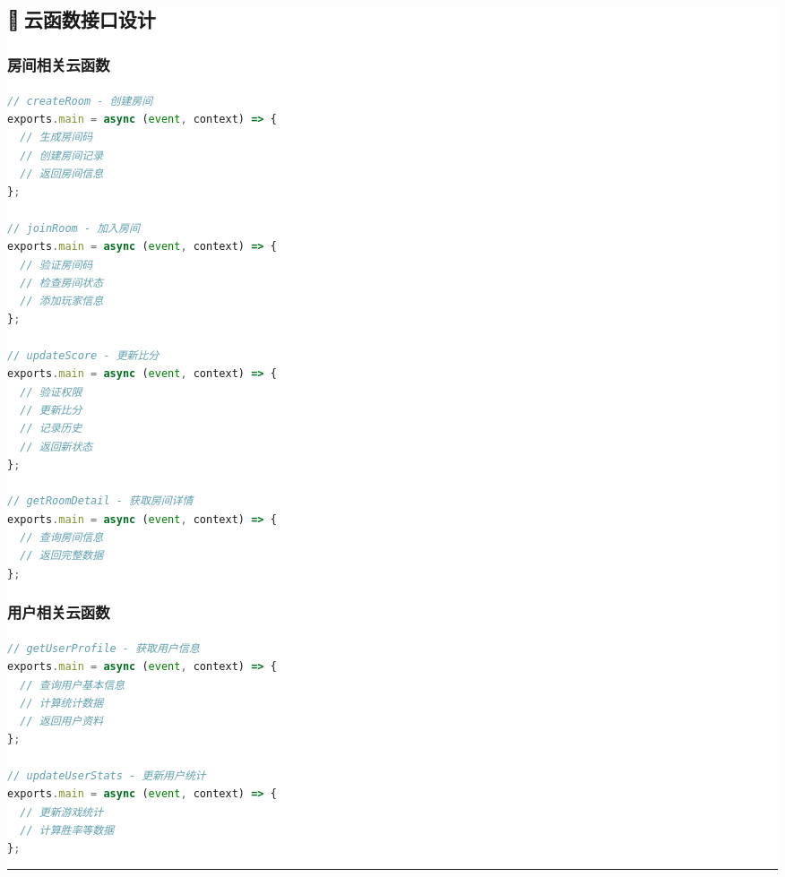 ## 🚀 **云函数接口设计**

### **房间相关云函数**
```javascript
// createRoom - 创建房间
exports.main = async (event, context) => {
  // 生成房间码
  // 创建房间记录
  // 返回房间信息
};

// joinRoom - 加入房间
exports.main = async (event, context) => {
  // 验证房间码
  // 检查房间状态
  // 添加玩家信息
};

// updateScore - 更新比分
exports.main = async (event, context) => {
  // 验证权限
  // 更新比分
  // 记录历史
  // 返回新状态
};

// getRoomDetail - 获取房间详情
exports.main = async (event, context) => {
  // 查询房间信息
  // 返回完整数据
};
```

### **用户相关云函数**
```javascript
// getUserProfile - 获取用户信息
exports.main = async (event, context) => {
  // 查询用户基本信息
  // 计算统计数据
  // 返回用户资料
};

// updateUserStats - 更新用户统计
exports.main = async (event, context) => {
  // 更新游戏统计
  // 计算胜率等数据
};
```

---
